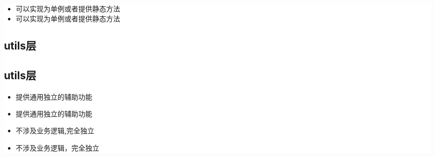 
- 可以实现为单例或者提供静态方法
- 可以实现为单例或者提供静态方法


## utils层
## utils层


- 提供通用独立的辅助功能
- 提供通用独立的辅助功能


- 不涉及业务逻辑,完全独立
- 不涉及业务逻辑，完全独立